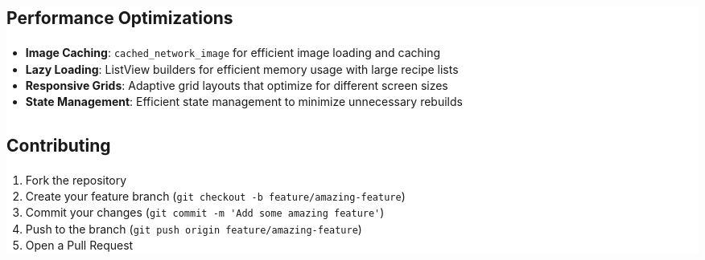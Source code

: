 ## Performance Optimizations

- **Image Caching**: `cached_network_image` for efficient image loading and caching
- **Lazy Loading**: ListView builders for efficient memory usage with large recipe lists
- **Responsive Grids**: Adaptive grid layouts that optimize for different screen sizes
- **State Management**: Efficient state management to minimize unnecessary rebuilds

## Contributing

1. Fork the repository
2. Create your feature branch (`git checkout -b feature/amazing-feature`)
3. Commit your changes (`git commit -m 'Add some amazing feature'`)
4. Push to the branch (`git push origin feature/amazing-feature`)
5. Open a Pull Request
